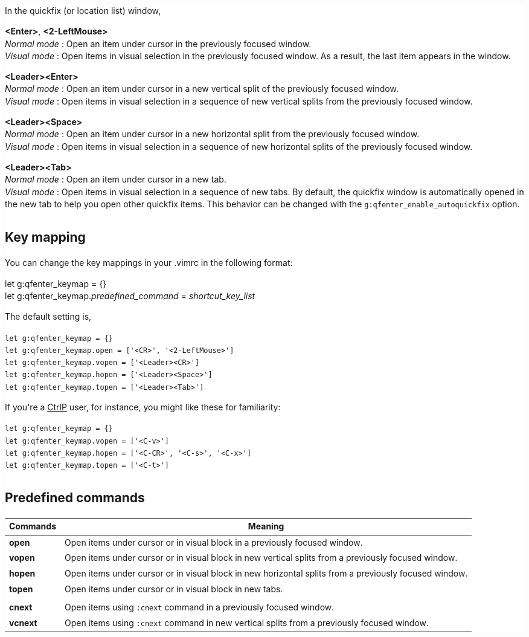 In the quickfix (or location list) window,

**\<Enter\>**, **\<2-LeftMouse\>**  
*Normal mode* : Open an item under cursor in the previously focused window.  
*Visual mode* : Open items in visual selection in the previously focused
                window.  As a result, the last item appears in the window.

**\<Leader\>\<Enter\>**  
*Normal mode* : Open an item under cursor in a new vertical split of the
                previously focused window.  
*Visual mode* : Open items in visual selection in a sequence of new vertical
                splits from the previously focused window.

**\<Leader\>\<Space\>**  
*Normal mode* : Open an item under cursor in a new horizontal split from the
                previously focused window.  
*Visual mode* : Open items in visual selection in a sequence of new horizontal
                splits of the previously focused window.

**\<Leader\>\<Tab\>**  
*Normal mode* : Open an item under cursor in a new tab.  
*Visual mode* : Open items in visual selection in a sequence of new tabs.
                By default, the quickfix window is automatically opened in the
                new tab to help you open other quickfix items. This behavior
                can be changed with the `g:qfenter_enable_autoquickfix` option.

## Key mapping

You can change the key mappings in your .vimrc in the following format:

let g:qfenter_keymap = {}  
let g:qfenter_keymap.*predefined_command* = *shortcut_key_list*

The default setting is, 
```vim
let g:qfenter_keymap = {}
let g:qfenter_keymap.open = ['<CR>', '<2-LeftMouse>']
let g:qfenter_keymap.vopen = ['<Leader><CR>']
let g:qfenter_keymap.hopen = ['<Leader><Space>']
let g:qfenter_keymap.topen = ['<Leader><Tab>']
```

If you're a [CtrlP] user, for instance, you might like these for familiarity:

```vim
let g:qfenter_keymap = {}
let g:qfenter_keymap.vopen = ['<C-v>']
let g:qfenter_keymap.hopen = ['<C-CR>', '<C-s>', '<C-x>']
let g:qfenter_keymap.topen = ['<C-t>']
```

## Predefined commands

| Commands                   | Meaning      |
| -------------------------- | -------------------------|
| **open**                     | Open items under cursor or in visual block in a previously focused window.|
| **vopen**                    | Open items under cursor or in visual block in new vertical splits from a previously focused window.|
| **hopen**                    | Open items under cursor or in visual block in new horizontal splits from a previously focused window.|
| **topen**                    | Open items under cursor or in visual block in new tabs.|
| | |
| **cnext**                    | Open items using `:cnext` command in a previously focused window.|
| **vcnext**                   | Open items using `:cnext` command in new vertical splits from a previously focused window.|

[Vundle]: https://github.com/gmarik/Vundle.vim
[NeoBundle]: https://github.com/Shougo/neobundle.vim
[vim-plug]: https://github.com/junegunn/vim-plug
[Pathogen]: https://github.com/tpope/vim-pathogen
[CtrlP]: https://github.com/ctrlpvim/ctrlp.vim